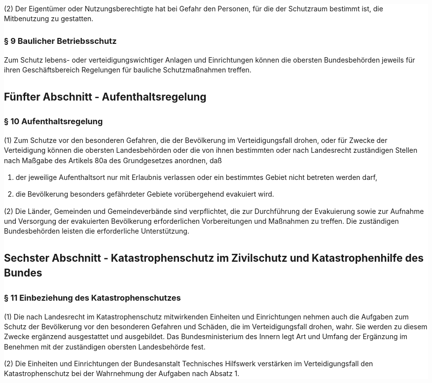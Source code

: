 (2) Der Eigentümer oder Nutzungsberechtigte hat bei Gefahr den
Personen, für die der Schutzraum bestimmt ist, die Mitbenutzung zu
gestatten.


### § 9 Baulicher Betriebsschutz

Zum Schutz lebens- oder verteidigungswichtiger Anlagen und
Einrichtungen können die obersten Bundesbehörden jeweils für ihren
Geschäftsbereich Regelungen für bauliche Schutzmaßnahmen treffen.


## Fünfter Abschnitt - Aufenthaltsregelung



### § 10 Aufenthaltsregelung

(1) Zum Schutze vor den besonderen Gefahren, die der Bevölkerung im
Verteidigungsfall drohen, oder für Zwecke der Verteidigung können die
obersten Landesbehörden oder die von ihnen bestimmten oder nach
Landesrecht zuständigen Stellen nach Maßgabe des Artikels 80a des
Grundgesetzes anordnen, daß

1.  der jeweilige Aufenthaltsort nur mit Erlaubnis verlassen oder ein
    bestimmtes Gebiet nicht betreten werden darf,


2.  die Bevölkerung besonders gefährdeter Gebiete vorübergehend evakuiert
    wird.




(2) Die Länder, Gemeinden und Gemeindeverbände sind verpflichtet, die
zur Durchführung der Evakuierung sowie zur Aufnahme und Versorgung der
evakuierten Bevölkerung erforderlichen Vorbereitungen und Maßnahmen zu
treffen. Die zuständigen Bundesbehörden leisten die erforderliche
Unterstützung.


## Sechster Abschnitt - Katastrophenschutz im Zivilschutz und Katastrophenhilfe des Bundes



### § 11 Einbeziehung des Katastrophenschutzes

(1) Die nach Landesrecht im Katastrophenschutz mitwirkenden Einheiten
und Einrichtungen nehmen auch die Aufgaben zum Schutz der Bevölkerung
vor den besonderen Gefahren und Schäden, die im Verteidigungsfall
drohen, wahr. Sie werden zu diesem Zwecke ergänzend ausgestattet und
ausgebildet. Das Bundesministerium des Innern legt Art und Umfang der
Ergänzung im Benehmen mit der zuständigen obersten Landesbehörde fest.

(2) Die  Einheiten und Einrichtungen der Bundesanstalt Technisches
Hilfswerk verstärken im Verteidigungsfall den Katastrophenschutz bei
der Wahrnehmung der Aufgaben nach Absatz 1.
